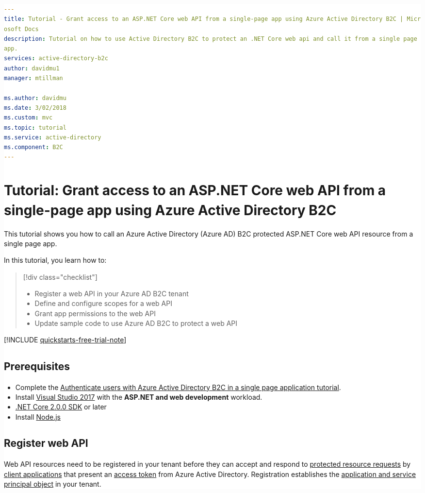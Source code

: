 ```yaml
---
title: Tutorial - Grant access to an ASP.NET Core web API from a single-page app using Azure Active Directory B2C | Microsoft Docs
description: Tutorial on how to use Active Directory B2C to protect an .NET Core web api and call it from a single page app.
services: active-directory-b2c
author: davidmu1
manager: mtillman

ms.author: davidmu
ms.date: 3/02/2018
ms.custom: mvc
ms.topic: tutorial
ms.service: active-directory
ms.component: B2C
---
```


# Tutorial: Grant access to an ASP.NET Core web API from a single-page app using Azure Active Directory B2C

This tutorial shows you how to call an Azure Active Directory (Azure AD) B2C protected ASP.NET Core web API resource from a single page app.

In this tutorial, you learn how to:

> [!div class="checklist"]
> * Register a web API in your Azure AD B2C tenant
> * Define and configure scopes for a web API
> * Grant app permissions to the web API
> * Update sample code to use Azure AD B2C to protect a web API

[!INCLUDE [quickstarts-free-trial-note](../../includes/quickstarts-free-trial-note.md)]

## Prerequisites

* Complete the [Authenticate users with Azure Active Directory B2C in a single page application tutorial](active-directory-b2c-tutorials-spa.md).
* Install [Visual Studio 2017](https://www.visualstudio.com/downloads/) with the **ASP.NET and web development** workload.
* [.NET Core 2.0.0 SDK](https://www.microsoft.com/net/core) or later
* Install [Node.js](https://nodejs.org/en/download/)

## Register web API

Web API resources need to be registered in your tenant before they can accept and respond to [protected resource requests](../active-directory/develop/developer-glossary.md#resource-server) by [client applications](../active-directory/develop/developer-glossary.md#client-application) that present an [access token](../active-directory/develop/developer-glossary.md#access-token) from Azure Active Directory. Registration establishes the [application and service principal object](../active-directory/develop/developer-glossary.md#application-object) in your tenant. 
